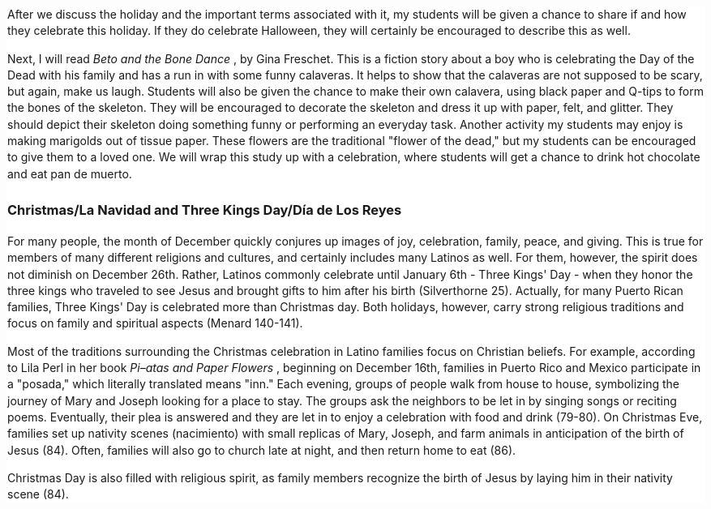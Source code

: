</dt>
</dt>
</dt>
</dt>
</dt>
</dl>
</blockquote>
<p>
After we discuss the holiday and the important terms associated with it, my students will be given a chance to share if and how they celebrate this holiday. If they do celebrate Halloween, they will certainly be encouraged to describe this as well.
</p>
<p>
Next, I will read
<i>
Beto and the Bone Dance
</i>
, by Gina Freschet. This is a fiction story about a boy who is celebrating the Day of the Dead with his family and has a run in with some funny calaveras. It helps to show that the calaveras are not supposed to be scary, but again, make us laugh. Students will also be given the chance to make their own calavera, using black paper and Q-tips to form the bones of the skeleton. They will be encouraged to decorate the skeleton and dress it up with paper, felt, and glitter. They should depict their skeleton doing something funny or performing an everyday task. Another activity my students may enjoy is making marigolds out of tissue paper. These flowers are the traditional "flower of the dead," but my students can be encouraged to give them to a loved one. We will wrap this study up with a celebration, where students will get a chance to drink hot chocolate and eat pan de muerto.
</p>
<h3>
Christmas/La Navidad and Three Kings Day/Día de Los Reyes
</h3>
<p>
For many people, the month of December quickly conjures up images of joy, celebration, family, peace, and giving. This is true for members of many different religions and cultures, and certainly includes many Latinos as well. For them, however, the spirit does not diminish on December 26th. Rather, Latinos commonly celebrate until January 6th -  Three Kings' Day - when they honor the three kings who traveled to see Jesus and brought gifts to him after his birth (Silverthorne 25). Actually, for many Puerto Rican families, Three Kings' Day is celebrated more than Christmas day. Both holidays, however, carry strong religious traditions and focus on family and spiritual aspects (Menard 140-141).
</p>
<p>
Most of the traditions surrounding the Christmas celebration in Latino families focus on Christian beliefs. For example, according to Lila Perl in her book
<i>
Pi–atas and Paper Flowers
</i>
, beginning on December 16th, families in Puerto Rico and Mexico participate in a "posada," which literally translated means "inn." Each evening, groups of people walk from house to house, symbolizing the journey of Mary and Joseph looking for a place to stay. The groups ask the neighbors to be let in by singing songs or reciting poems. Eventually, their plea is answered and they are let in to enjoy a celebration with food and drink (79-80). On Christmas Eve, families set up nativity scenes (nacimiento) with small replicas of Mary, Joseph, and farm animals in anticipation of the birth of Jesus (84). Often, families will also go to church late at night, and then return home to eat (86).
</p>
<p>
Christmas Day is also filled with religious spirit, as family members recognize the birth of Jesus by laying him in their nativity scene (84).
</p>
<p>